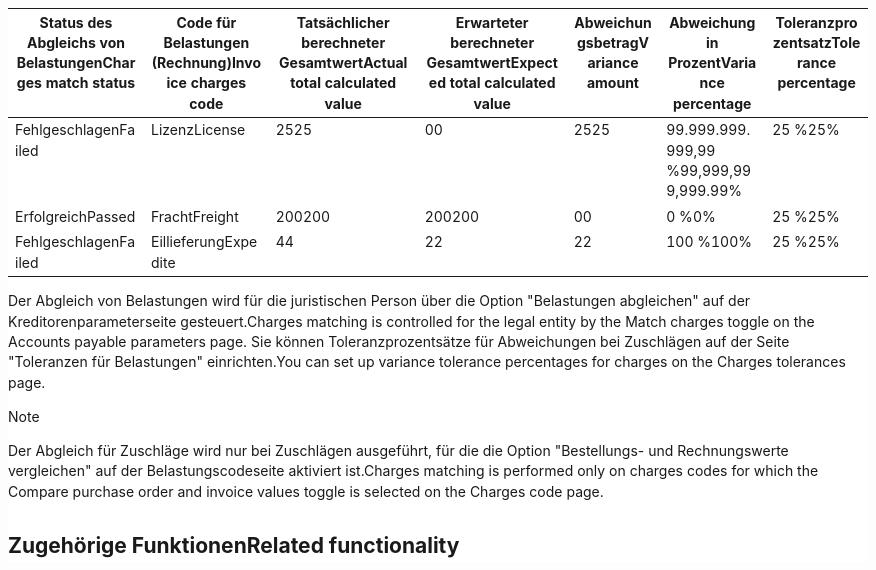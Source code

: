 | <span data-ttu-id="34e64-428">Status des Abgleichs von Belastungen</span><span class="sxs-lookup"><span data-stu-id="34e64-428">Charges match status</span></span> | <span data-ttu-id="34e64-429">Code für Belastungen (Rechnung)</span><span class="sxs-lookup"><span data-stu-id="34e64-429">Invoice charges code</span></span> | <span data-ttu-id="34e64-430">Tatsächlicher berechneter Gesamtwert</span><span class="sxs-lookup"><span data-stu-id="34e64-430">Actual total calculated value</span></span> | <span data-ttu-id="34e64-431">Erwarteter berechneter Gesamtwert</span><span class="sxs-lookup"><span data-stu-id="34e64-431">Expected total calculated value</span></span> | <span data-ttu-id="34e64-432">Abweichungsbetrag</span><span class="sxs-lookup"><span data-stu-id="34e64-432">Variance amount</span></span> | <span data-ttu-id="34e64-433">Abweichung in Prozent</span><span class="sxs-lookup"><span data-stu-id="34e64-433">Variance percentage</span></span> | <span data-ttu-id="34e64-434">Toleranzprozentsatz</span><span class="sxs-lookup"><span data-stu-id="34e64-434">Tolerance percentage</span></span> |
|----------------------|----------------------|-------------------------------|---------------------------------|-----------------|---------------------|----------------------|
| <span data-ttu-id="34e64-435">Fehlgeschlagen</span><span class="sxs-lookup"><span data-stu-id="34e64-435">Failed</span></span>               | <span data-ttu-id="34e64-436">Lizenz</span><span class="sxs-lookup"><span data-stu-id="34e64-436">License</span></span>              | <span data-ttu-id="34e64-437">25</span><span class="sxs-lookup"><span data-stu-id="34e64-437">25</span></span>                            | <span data-ttu-id="34e64-438">0</span><span class="sxs-lookup"><span data-stu-id="34e64-438">0</span></span>                               | <span data-ttu-id="34e64-439">25</span><span class="sxs-lookup"><span data-stu-id="34e64-439">25</span></span>              | <span data-ttu-id="34e64-440">99.999.999.999,99 %</span><span class="sxs-lookup"><span data-stu-id="34e64-440">99,999,999,999.99%</span></span>  | <span data-ttu-id="34e64-441">25 %</span><span class="sxs-lookup"><span data-stu-id="34e64-441">25%</span></span>                  |
| <span data-ttu-id="34e64-442">Erfolgreich</span><span class="sxs-lookup"><span data-stu-id="34e64-442">Passed</span></span>               | <span data-ttu-id="34e64-443">Fracht</span><span class="sxs-lookup"><span data-stu-id="34e64-443">Freight</span></span>              | <span data-ttu-id="34e64-444">200</span><span class="sxs-lookup"><span data-stu-id="34e64-444">200</span></span>                           | <span data-ttu-id="34e64-445">200</span><span class="sxs-lookup"><span data-stu-id="34e64-445">200</span></span>                             | <span data-ttu-id="34e64-446">0</span><span class="sxs-lookup"><span data-stu-id="34e64-446">0</span></span>               | <span data-ttu-id="34e64-447">0 %</span><span class="sxs-lookup"><span data-stu-id="34e64-447">0%</span></span>                  | <span data-ttu-id="34e64-448">25 %</span><span class="sxs-lookup"><span data-stu-id="34e64-448">25%</span></span>                  |
| <span data-ttu-id="34e64-449">Fehlgeschlagen</span><span class="sxs-lookup"><span data-stu-id="34e64-449">Failed</span></span>               | <span data-ttu-id="34e64-450">Eillieferung</span><span class="sxs-lookup"><span data-stu-id="34e64-450">Expedite</span></span>             | <span data-ttu-id="34e64-451">4</span><span class="sxs-lookup"><span data-stu-id="34e64-451">4</span></span>                             | <span data-ttu-id="34e64-452">2</span><span class="sxs-lookup"><span data-stu-id="34e64-452">2</span></span>                               | <span data-ttu-id="34e64-453">2</span><span class="sxs-lookup"><span data-stu-id="34e64-453">2</span></span>               | <span data-ttu-id="34e64-454">100 %</span><span class="sxs-lookup"><span data-stu-id="34e64-454">100%</span></span>                | <span data-ttu-id="34e64-455">25 %</span><span class="sxs-lookup"><span data-stu-id="34e64-455">25%</span></span>                  |

<span data-ttu-id="34e64-456">Der Abgleich von Belastungen wird für die juristischen Person über die Option "Belastungen abgleichen" auf der Kreditorenparameterseite gesteuert.</span><span class="sxs-lookup"><span data-stu-id="34e64-456">Charges matching is controlled for the legal entity by the Match charges toggle on the Accounts payable parameters page.</span></span> <span data-ttu-id="34e64-457">Sie können Toleranzprozentsätze für Abweichungen bei Zuschlägen auf der Seite "Toleranzen für Belastungen" einrichten.</span><span class="sxs-lookup"><span data-stu-id="34e64-457">You can set up variance tolerance percentages for charges on the Charges tolerances page.</span></span>

> [!NOTE]
> <span data-ttu-id="34e64-458">Der Abgleich für Zuschläge wird nur bei Zuschlägen ausgeführt, für die die Option "Bestellungs- und Rechnungswerte vergleichen" auf der Belastungscodeseite aktiviert ist.</span><span class="sxs-lookup"><span data-stu-id="34e64-458">Charges matching is performed only on charges codes for which the Compare purchase order and invoice values toggle is selected on the Charges code page.</span></span>

## <a name="related-functionality"></a><span data-ttu-id="34e64-459">Zugehörige Funktionen</span><span class="sxs-lookup"><span data-stu-id="34e64-459">Related functionality</span></span>